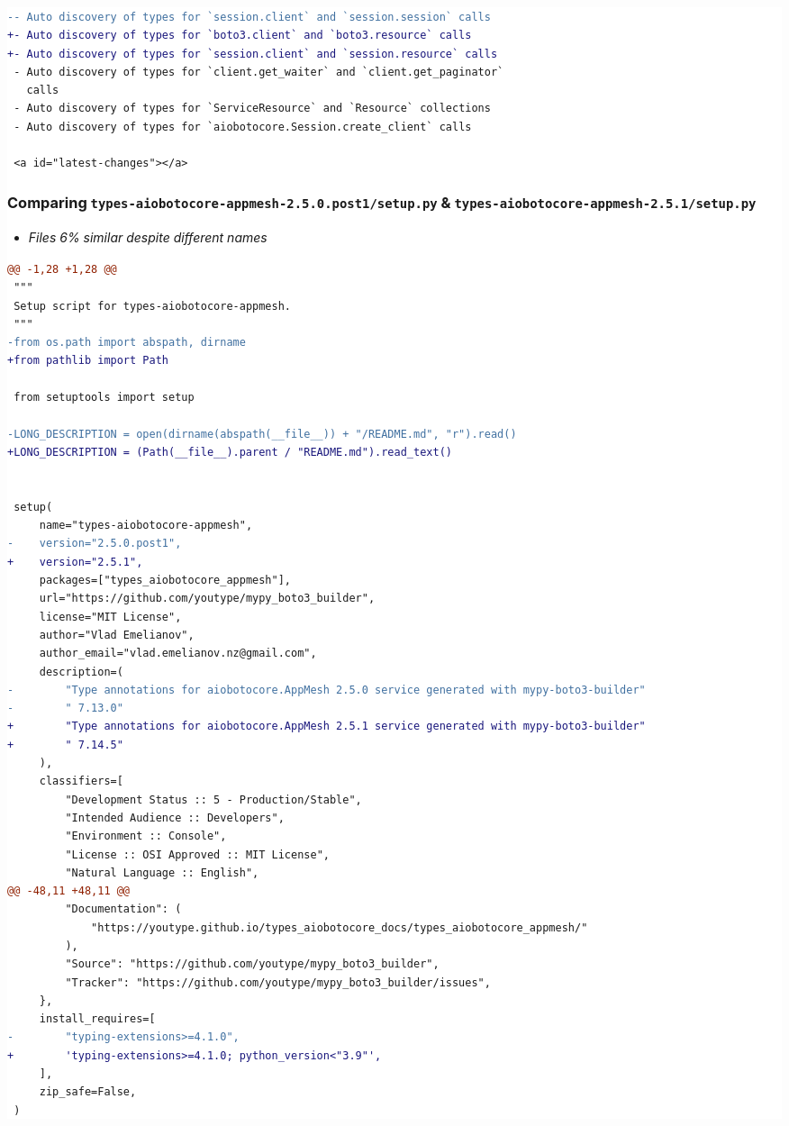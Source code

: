 ```diff
-- Auto discovery of types for `session.client` and `session.session` calls
+- Auto discovery of types for `boto3.client` and `boto3.resource` calls
+- Auto discovery of types for `session.client` and `session.resource` calls
 - Auto discovery of types for `client.get_waiter` and `client.get_paginator`
   calls
 - Auto discovery of types for `ServiceResource` and `Resource` collections
 - Auto discovery of types for `aiobotocore.Session.create_client` calls
 
 <a id="latest-changes"></a>
```

### Comparing `types-aiobotocore-appmesh-2.5.0.post1/setup.py` & `types-aiobotocore-appmesh-2.5.1/setup.py`

 * *Files 6% similar despite different names*

```diff
@@ -1,28 +1,28 @@
 """
 Setup script for types-aiobotocore-appmesh.
 """
-from os.path import abspath, dirname
+from pathlib import Path
 
 from setuptools import setup
 
-LONG_DESCRIPTION = open(dirname(abspath(__file__)) + "/README.md", "r").read()
+LONG_DESCRIPTION = (Path(__file__).parent / "README.md").read_text()
 
 
 setup(
     name="types-aiobotocore-appmesh",
-    version="2.5.0.post1",
+    version="2.5.1",
     packages=["types_aiobotocore_appmesh"],
     url="https://github.com/youtype/mypy_boto3_builder",
     license="MIT License",
     author="Vlad Emelianov",
     author_email="vlad.emelianov.nz@gmail.com",
     description=(
-        "Type annotations for aiobotocore.AppMesh 2.5.0 service generated with mypy-boto3-builder"
-        " 7.13.0"
+        "Type annotations for aiobotocore.AppMesh 2.5.1 service generated with mypy-boto3-builder"
+        " 7.14.5"
     ),
     classifiers=[
         "Development Status :: 5 - Production/Stable",
         "Intended Audience :: Developers",
         "Environment :: Console",
         "License :: OSI Approved :: MIT License",
         "Natural Language :: English",
@@ -48,11 +48,11 @@
         "Documentation": (
             "https://youtype.github.io/types_aiobotocore_docs/types_aiobotocore_appmesh/"
         ),
         "Source": "https://github.com/youtype/mypy_boto3_builder",
         "Tracker": "https://github.com/youtype/mypy_boto3_builder/issues",
     },
     install_requires=[
-        "typing-extensions>=4.1.0",
+        'typing-extensions>=4.1.0; python_version<"3.9"',
     ],
     zip_safe=False,
 )
```